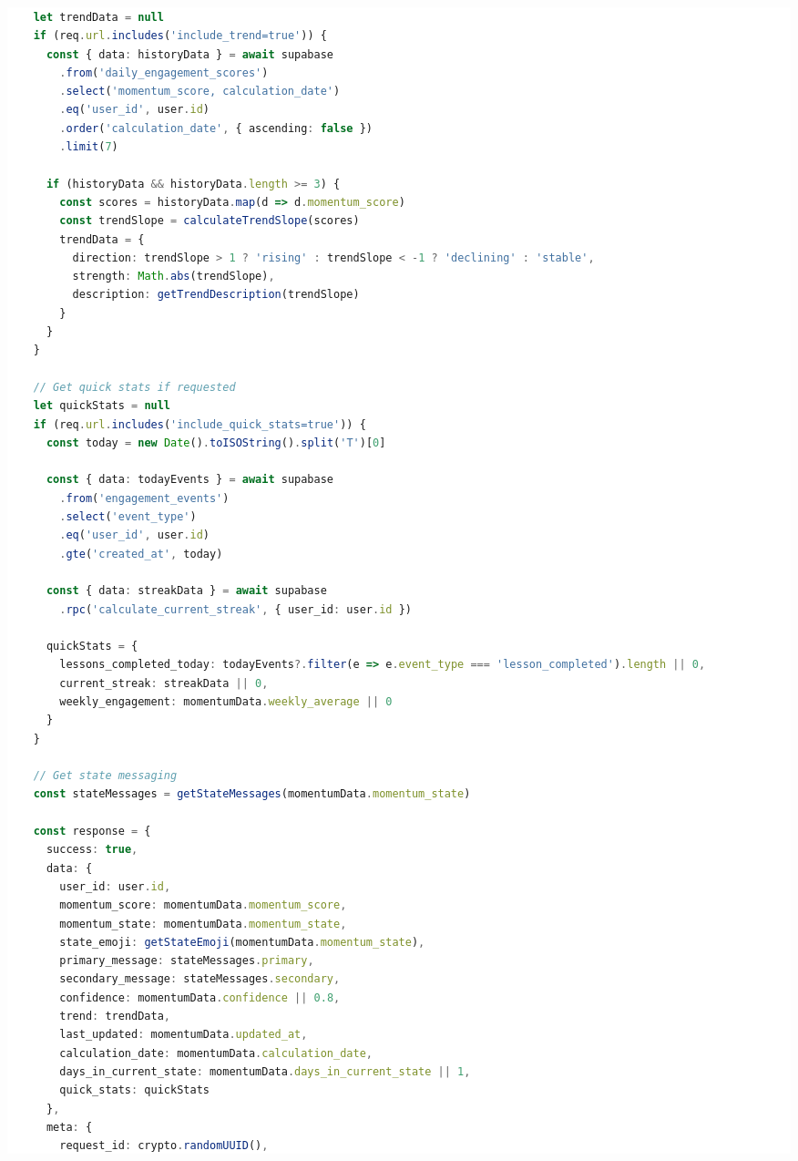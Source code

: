 ```typescript
    let trendData = null
    if (req.url.includes('include_trend=true')) {
      const { data: historyData } = await supabase
        .from('daily_engagement_scores')
        .select('momentum_score, calculation_date')
        .eq('user_id', user.id)
        .order('calculation_date', { ascending: false })
        .limit(7)

      if (historyData && historyData.length >= 3) {
        const scores = historyData.map(d => d.momentum_score)
        const trendSlope = calculateTrendSlope(scores)
        trendData = {
          direction: trendSlope > 1 ? 'rising' : trendSlope < -1 ? 'declining' : 'stable',
          strength: Math.abs(trendSlope),
          description: getTrendDescription(trendSlope)
        }
      }
    }

    // Get quick stats if requested
    let quickStats = null
    if (req.url.includes('include_quick_stats=true')) {
      const today = new Date().toISOString().split('T')[0]
      
      const { data: todayEvents } = await supabase
        .from('engagement_events')
        .select('event_type')
        .eq('user_id', user.id)
        .gte('created_at', today)

      const { data: streakData } = await supabase
        .rpc('calculate_current_streak', { user_id: user.id })

      quickStats = {
        lessons_completed_today: todayEvents?.filter(e => e.event_type === 'lesson_completed').length || 0,
        current_streak: streakData || 0,
        weekly_engagement: momentumData.weekly_average || 0
      }
    }

    // Get state messaging
    const stateMessages = getStateMessages(momentumData.momentum_state)

    const response = {
      success: true,
      data: {
        user_id: user.id,
        momentum_score: momentumData.momentum_score,
        momentum_state: momentumData.momentum_state,
        state_emoji: getStateEmoji(momentumData.momentum_state),
        primary_message: stateMessages.primary,
        secondary_message: stateMessages.secondary,
        confidence: momentumData.confidence || 0.8,
        trend: trendData,
        last_updated: momentumData.updated_at,
        calculation_date: momentumData.calculation_date,
        days_in_current_state: momentumData.days_in_current_state || 1,
        quick_stats: quickStats
      },
      meta: {
        request_id: crypto.randomUUID(),
```